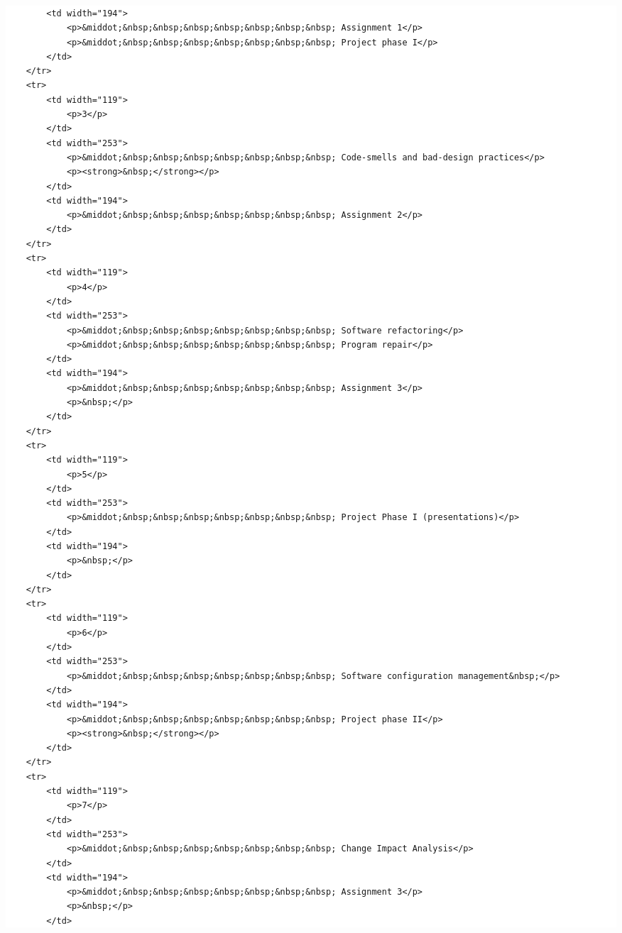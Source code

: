             <td width="194">
                <p>&middot;&nbsp;&nbsp;&nbsp;&nbsp;&nbsp;&nbsp;&nbsp; Assignment 1</p>
                <p>&middot;&nbsp;&nbsp;&nbsp;&nbsp;&nbsp;&nbsp;&nbsp; Project phase I</p>
            </td>
        </tr>
        <tr>
            <td width="119">
                <p>3</p>
            </td>
            <td width="253">
                <p>&middot;&nbsp;&nbsp;&nbsp;&nbsp;&nbsp;&nbsp;&nbsp; Code-smells and bad-design practices</p>
                <p><strong>&nbsp;</strong></p>
            </td>
            <td width="194">
                <p>&middot;&nbsp;&nbsp;&nbsp;&nbsp;&nbsp;&nbsp;&nbsp; Assignment 2</p>
            </td>
        </tr>
        <tr>
            <td width="119">
                <p>4</p>
            </td>
            <td width="253">
                <p>&middot;&nbsp;&nbsp;&nbsp;&nbsp;&nbsp;&nbsp;&nbsp; Software refactoring</p>
                <p>&middot;&nbsp;&nbsp;&nbsp;&nbsp;&nbsp;&nbsp;&nbsp; Program repair</p>
            </td>
            <td width="194">
                <p>&middot;&nbsp;&nbsp;&nbsp;&nbsp;&nbsp;&nbsp;&nbsp; Assignment 3</p>
                <p>&nbsp;</p>
            </td>
        </tr>
        <tr>
            <td width="119">
                <p>5</p>
            </td>
            <td width="253">
                <p>&middot;&nbsp;&nbsp;&nbsp;&nbsp;&nbsp;&nbsp;&nbsp; Project Phase I (presentations)</p>
            </td>
            <td width="194">
                <p>&nbsp;</p>
            </td>
        </tr>
        <tr>
            <td width="119">
                <p>6</p>
            </td>
            <td width="253">
                <p>&middot;&nbsp;&nbsp;&nbsp;&nbsp;&nbsp;&nbsp;&nbsp; Software configuration management&nbsp;</p>
            </td>
            <td width="194">
                <p>&middot;&nbsp;&nbsp;&nbsp;&nbsp;&nbsp;&nbsp;&nbsp; Project phase II</p>
                <p><strong>&nbsp;</strong></p>
            </td>
        </tr>
        <tr>
            <td width="119">
                <p>7</p>
            </td>
            <td width="253">
                <p>&middot;&nbsp;&nbsp;&nbsp;&nbsp;&nbsp;&nbsp;&nbsp; Change Impact Analysis</p>
            </td>
            <td width="194">
                <p>&middot;&nbsp;&nbsp;&nbsp;&nbsp;&nbsp;&nbsp;&nbsp; Assignment 3</p>
                <p>&nbsp;</p>
            </td>